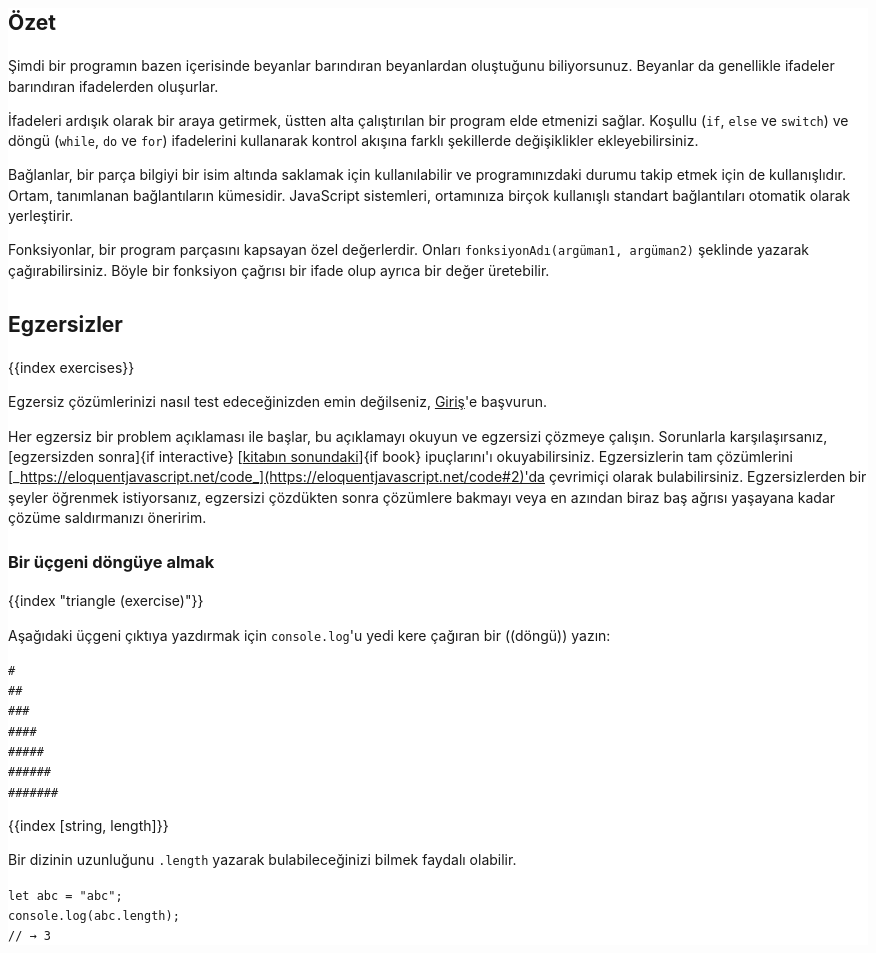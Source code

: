 ## Özet

Şimdi bir programın bazen içerisinde beyanlar barındıran beyanlardan oluştuğunu biliyorsunuz. Beyanlar da genellikle ifadeler barındıran ifadelerden oluşurlar.

İfadeleri ardışık olarak bir araya getirmek, üstten alta çalıştırılan bir program elde etmenizi sağlar. Koşullu (`if`, `else` ve `switch`) ve döngü (`while`, `do` ve `for`) ifadelerini kullanarak kontrol akışına farklı şekillerde değişiklikler ekleyebilirsiniz. 

Bağlanlar, bir parça bilgiyi bir isim altında saklamak için kullanılabilir ve programınızdaki durumu takip etmek için de kullanışlıdır. Ortam, tanımlanan bağlantıların kümesidir. JavaScript sistemleri, ortamınıza birçok kullanışlı standart bağlantıları otomatik olarak yerleştirir.

Fonksiyonlar, bir program parçasını kapsayan özel değerlerdir. Onları `fonksiyonAdı(argüman1, argüman2)` şeklinde yazarak çağırabilirsiniz. Böyle bir fonksiyon çağrısı bir ifade olup ayrıca bir değer üretebilir.

## Egzersizler

{{index exercises}}

Egzersiz çözümlerinizi nasıl test edeceğinizden emin değilseniz, [Giriş](intro)'e başvurun.

Her egzersiz bir problem açıklaması ile başlar, bu açıklamayı okuyun ve egzersizi çözmeye çalışın. Sorunlarla karşılaşırsanız, [egzersizden sonra]{if interactive} [[kitabın sonundaki](hints)]{if book} ipuçlarını'ı okuyabilirsiniz. Egzersizlerin tam çözümlerini [_https://eloquentjavascript.net/code_](https://eloquentjavascript.net/code#2)'da çevrimiçi olarak bulabilirsiniz. Egzersizlerden bir şeyler öğrenmek istiyorsanız, egzersizi çözdükten sonra çözümlere bakmayı veya en azından biraz baş ağrısı yaşayana kadar çözüme saldırmanızı öneririm.

### Bir üçgeni döngüye almak

{{index "triangle (exercise)"}}

Aşağıdaki üçgeni çıktıya yazdırmak için `console.log`'u yedi kere çağıran bir ((döngü)) yazın:

```{lang: null}
#
##
###
####
#####
######
#######
```

{{index [string, length]}}

Bir dizinin uzunluğunu `.length` yazarak bulabileceğinizi bilmek faydalı olabilir.

```
let abc = "abc";
console.log(abc.length);
// → 3
```
